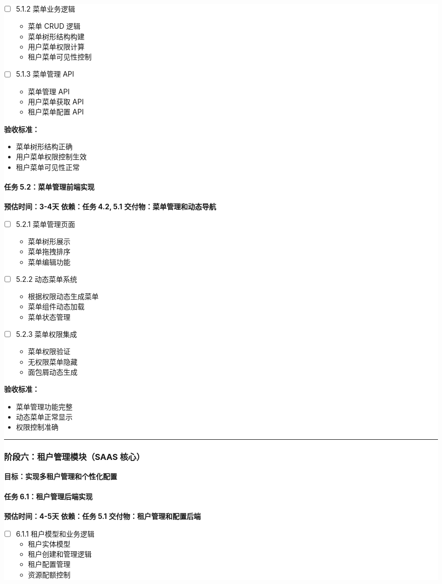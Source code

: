 - [ ] 5.1.2 菜单业务逻辑
  - 菜单 CRUD 逻辑
  - 菜单树形结构构建
  - 用户菜单权限计算
  - 租户菜单可见性控制

- [ ] 5.1.3 菜单管理 API
  - 菜单管理 API
  - 用户菜单获取 API
  - 租户菜单配置 API

**验收标准：**
- 菜单树形结构正确
- 用户菜单权限控制生效
- 租户菜单可见性正常

#### 任务 5.2：菜单管理前端实现
**预估时间：3-4天**
**依赖：任务 4.2, 5.1**
**交付物：菜单管理和动态导航**

- [ ] 5.2.1 菜单管理页面
  - 菜单树形展示
  - 菜单拖拽排序
  - 菜单编辑功能

- [ ] 5.2.2 动态菜单系统
  - 根据权限动态生成菜单
  - 菜单组件动态加载
  - 菜单状态管理

- [ ] 5.2.3 菜单权限集成
  - 菜单权限验证
  - 无权限菜单隐藏
  - 面包屑动态生成

**验收标准：**
- 菜单管理功能完整
- 动态菜单正常显示
- 权限控制准确

---

### 阶段六：租户管理模块（SAAS 核心）
**目标：实现多租户管理和个性化配置**

#### 任务 6.1：租户管理后端实现
**预估时间：4-5天**
**依赖：任务 5.1**
**交付物：租户管理和配置后端**

- [ ] 6.1.1 租户模型和业务逻辑
  - 租户实体模型
  - 租户创建和管理逻辑
  - 租户配置管理
  - 资源配额控制

